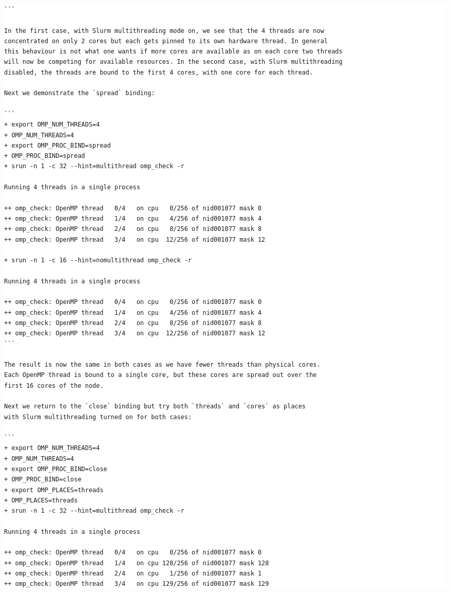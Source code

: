     ```
    
    In the first case, with Slurm multithreading mode on, we see that the 4 threads are now
    concentrated on only 2 cores but each gets pinned to its own hardware thread. In general 
    this behaviour is not what one wants if more cores are available as on each core two threads
    will now be competing for available resources. In the second case, with Slurm multithreading 
    disabled, the threads are bound to the first 4 cores, with one core for each thread.
    
    Next we demonstrate the `spread` binding:
    
    ```
    + export OMP_NUM_THREADS=4
    + OMP_NUM_THREADS=4
    + export OMP_PROC_BIND=spread
    + OMP_PROC_BIND=spread
    + srun -n 1 -c 32 --hint=multithread omp_check -r
    
    Running 4 threads in a single process
    
    ++ omp_check: OpenMP thread   0/4   on cpu   0/256 of nid001077 mask 0
    ++ omp_check: OpenMP thread   1/4   on cpu   4/256 of nid001077 mask 4
    ++ omp_check: OpenMP thread   2/4   on cpu   8/256 of nid001077 mask 8
    ++ omp_check: OpenMP thread   3/4   on cpu  12/256 of nid001077 mask 12
    
    + srun -n 1 -c 16 --hint=nomultithread omp_check -r
    
    Running 4 threads in a single process
    
    ++ omp_check: OpenMP thread   0/4   on cpu   0/256 of nid001077 mask 0
    ++ omp_check: OpenMP thread   1/4   on cpu   4/256 of nid001077 mask 4
    ++ omp_check: OpenMP thread   2/4   on cpu   8/256 of nid001077 mask 8
    ++ omp_check: OpenMP thread   3/4   on cpu  12/256 of nid001077 mask 12
    ```
    
    The result is now the same in both cases as we have fewer threads than physical cores.
    Each OpenMP thread is bound to a single core, but these cores are spread out over the
    first 16 cores of the node. 
    
    Next we return to the `close` binding but try both `threads` and `cores` as places
    with Slurm multithreading turned on for both cases:
    
    ```
    + export OMP_NUM_THREADS=4
    + OMP_NUM_THREADS=4
    + export OMP_PROC_BIND=close
    + OMP_PROC_BIND=close
    + export OMP_PLACES=threads
    + OMP_PLACES=threads
    + srun -n 1 -c 32 --hint=multithread omp_check -r
    
    Running 4 threads in a single process
    
    ++ omp_check: OpenMP thread   0/4   on cpu   0/256 of nid001077 mask 0
    ++ omp_check: OpenMP thread   1/4   on cpu 128/256 of nid001077 mask 128
    ++ omp_check: OpenMP thread   2/4   on cpu   1/256 of nid001077 mask 1
    ++ omp_check: OpenMP thread   3/4   on cpu 129/256 of nid001077 mask 129
    